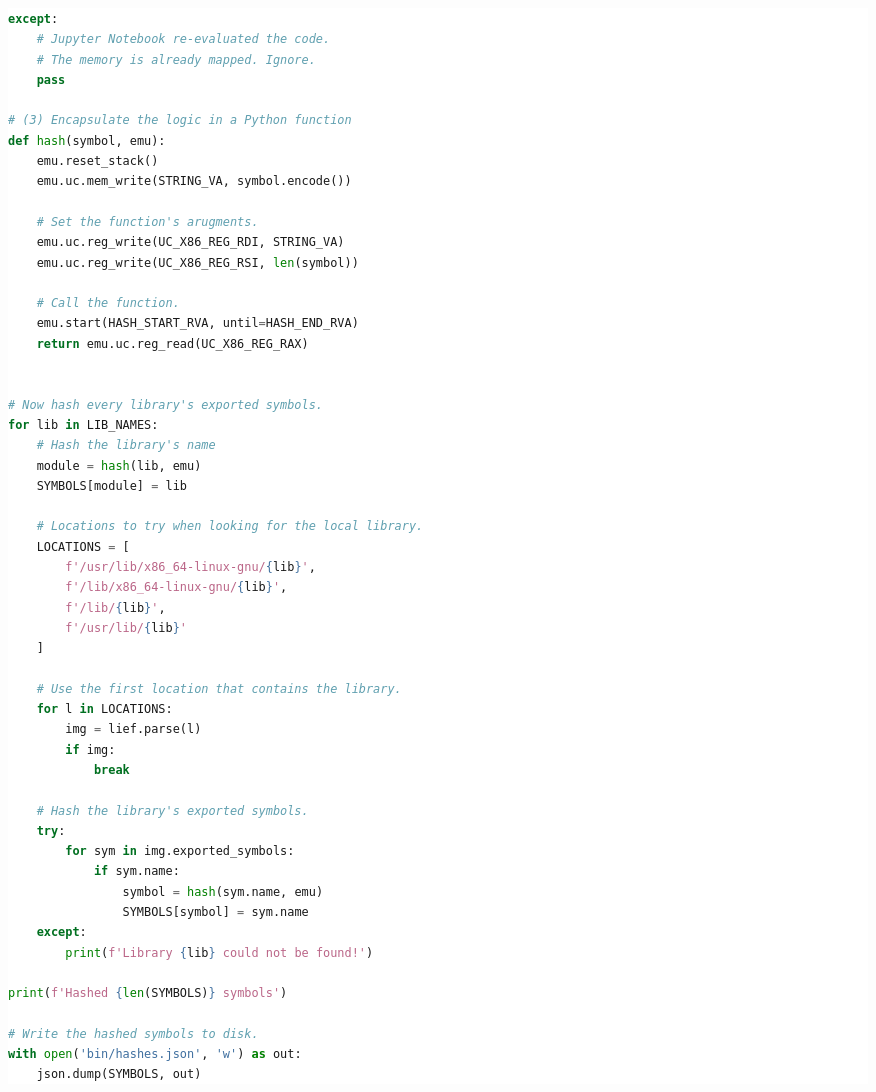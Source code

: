 ```python
except:
    # Jupyter Notebook re-evaluated the code.
    # The memory is already mapped. Ignore.
    pass

# (3) Encapsulate the logic in a Python function
def hash(symbol, emu):
    emu.reset_stack()
    emu.uc.mem_write(STRING_VA, symbol.encode())

    # Set the function's arugments.
    emu.uc.reg_write(UC_X86_REG_RDI, STRING_VA)
    emu.uc.reg_write(UC_X86_REG_RSI, len(symbol))

    # Call the function.
    emu.start(HASH_START_RVA, until=HASH_END_RVA)
    return emu.uc.reg_read(UC_X86_REG_RAX)


# Now hash every library's exported symbols.
for lib in LIB_NAMES:
    # Hash the library's name
    module = hash(lib, emu)
    SYMBOLS[module] = lib

    # Locations to try when looking for the local library.
    LOCATIONS = [
        f'/usr/lib/x86_64-linux-gnu/{lib}',
        f'/lib/x86_64-linux-gnu/{lib}',
        f'/lib/{lib}',
        f'/usr/lib/{lib}'
    ]

    # Use the first location that contains the library.
    for l in LOCATIONS:
        img = lief.parse(l)
        if img:
            break

    # Hash the library's exported symbols.
    try:
        for sym in img.exported_symbols:
            if sym.name:
                symbol = hash(sym.name, emu)
                SYMBOLS[symbol] = sym.name
    except:
        print(f'Library {lib} could not be found!')

print(f'Hashed {len(SYMBOLS)} symbols')

# Write the hashed symbols to disk.
with open('bin/hashes.json', 'w') as out:
    json.dump(SYMBOLS, out)
```


[jdk]: https://docs.aws.amazon.com/corretto/latest/corretto-11-ug/downloads-list.html "Amazon Corretto"
[online]: https://advanced-binary-analysis.gosec.co "Online Workshop Environment"
[cconv]: https://en.wikipedia.org/wiki/X86_calling_conventions "X86 Calling Conventions"